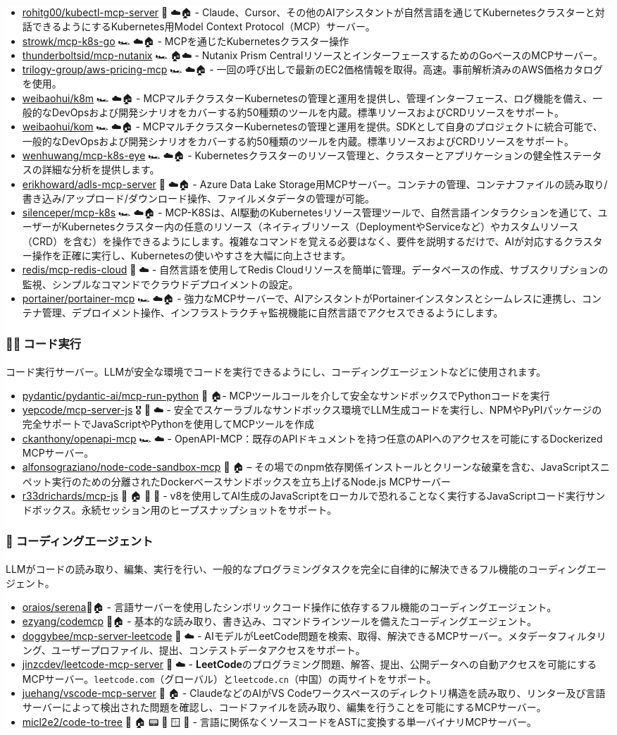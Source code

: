 - [rohitg00/kubectl-mcp-server](https://github.com/rohitg00/kubectl-mcp-server) 🐍 ☁️🏠 - Claude、Cursor、その他のAIアシスタントが自然言語を通じてKubernetesクラスターと対話できるようにするKubernetes用Model Context Protocol（MCP）サーバー。
- [strowk/mcp-k8s-go](https://github.com/strowk/mcp-k8s-go) 🏎️ ☁️🏠 - MCPを通じたKubernetesクラスター操作
- [thunderboltsid/mcp-nutanix](https://github.com/thunderboltsid/mcp-nutanix) 🏎️ 🏠☁️ - Nutanix Prism CentralリソースとインターフェースするためのGoベースのMCPサーバー。
- [trilogy-group/aws-pricing-mcp](https://github.com/trilogy-group/aws-pricing-mcp) 🏎️ ☁️🏠 - 一回の呼び出しで最新のEC2価格情報を取得。高速。事前解析済みのAWS価格カタログを使用。
- [weibaohui/k8m](https://github.com/weibaohui/k8m) 🏎️ ☁️🏠 - MCPマルチクラスターKubernetesの管理と運用を提供し、管理インターフェース、ログ機能を備え、一般的なDevOpsおよび開発シナリオをカバーする約50種類のツールを内蔵。標準リソースおよびCRDリソースをサポート。
- [weibaohui/kom](https://github.com/weibaohui/kom) 🏎️ ☁️🏠 - MCPマルチクラスターKubernetesの管理と運用を提供。SDKとして自身のプロジェクトに統合可能で、一般的なDevOpsおよび開発シナリオをカバーする約50種類のツールを内蔵。標準リソースおよびCRDリソースをサポート。
- [wenhuwang/mcp-k8s-eye](https://github.com/wenhuwang/mcp-k8s-eye) 🏎️ ☁️🏠 - Kubernetesクラスターのリソース管理と、クラスターとアプリケーションの健全性ステータスの詳細な分析を提供します。
- [erikhoward/adls-mcp-server](https://github.com/erikhoward/adls-mcp-server) 🐍 ☁️🏠 - Azure Data Lake Storage用MCPサーバー。コンテナの管理、コンテナファイルの読み取り/書き込み/アップロード/ダウンロード操作、ファイルメタデータの管理が可能。
- [silenceper/mcp-k8s](https://github.com/silenceper/mcp-k8s) 🏎️ ☁️🏠 - MCP-K8Sは、AI駆動のKubernetesリソース管理ツールで、自然言語インタラクションを通じて、ユーザーがKubernetesクラスター内の任意のリソース（ネイティブリソース（DeploymentやServiceなど）やカスタムリソース（CRD）を含む）を操作できるようにします。複雑なコマンドを覚える必要はなく、要件を説明するだけで、AIが対応するクラスター操作を正確に実行し、Kubernetesの使いやすさを大幅に向上させます。
- [redis/mcp-redis-cloud](https://github.com/redis/mcp-redis-cloud) 📇 ☁️ - 自然言語を使用してRedis Cloudリソースを簡単に管理。データベースの作成、サブスクリプションの監視、シンプルなコマンドでクラウドデプロイメントの設定。
- [portainer/portainer-mcp](https://github.com/portainer/portainer-mcp) 🏎️ ☁️🏠 - 強力なMCPサーバーで、AIアシスタントがPortainerインスタンスとシームレスに連携し、コンテナ管理、デプロイメント操作、インフラストラクチャ監視機能に自然言語でアクセスできるようにします。

### 👨‍💻 <a name="code-execution"></a>コード実行

コード実行サーバー。LLMが安全な環境でコードを実行できるようにし、コーディングエージェントなどに使用されます。

- [pydantic/pydantic-ai/mcp-run-python](https://github.com/pydantic/pydantic-ai/tree/main/mcp-run-python) 🐍 🏠- MCPツールコールを介して安全なサンドボックスでPythonコードを実行
- [yepcode/mcp-server-js](https://github.com/yepcode/mcp-server-js) 🎖️ 📇 ☁️ - 安全でスケーラブルなサンドボックス環境でLLM生成コードを実行し、NPMやPyPIパッケージの完全サポートでJavaScriptやPythonを使用してMCPツールを作成
- [ckanthony/openapi-mcp](https://github.com/ckanthony/openapi-mcp) 🏎️ ☁️ - OpenAPI-MCP：既存のAPIドキュメントを持つ任意のAPIへのアクセスを可能にするDockerized MCPサーバー。
- [alfonsograziano/node-code-sandbox-mcp](https://github.com/alfonsograziano/node-code-sandbox-mcp) 📇 🏠 – その場でのnpm依存関係インストールとクリーンな破棄を含む、JavaScriptスニペット実行のための分離されたDockerベースサンドボックスを立ち上げるNode.js MCPサーバー
- [r33drichards/mcp-js](https://github.com/r33drichards/mcp-js) 🦀 🏠 🐧 🍎 - v8を使用してAI生成のJavaScriptをローカルで恐れることなく実行するJavaScriptコード実行サンドボックス。永続セッション用のヒープスナップショットをサポート。

### 🤖 <a name="coding-agents"></a>コーディングエージェント

LLMがコードの読み取り、編集、実行を行い、一般的なプログラミングタスクを完全に自律的に解決できるフル機能のコーディングエージェント。

- [oraios/serena](https://github.com/oraios/serena)🐍🏠 - 言語サーバーを使用したシンボリックコード操作に依存するフル機能のコーディングエージェント。
- [ezyang/codemcp](https://github.com/ezyang/codemcp) 🐍🏠 - 基本的な読み取り、書き込み、コマンドラインツールを備えたコーディングエージェント。
- [doggybee/mcp-server-leetcode](https://github.com/doggybee/mcp-server-leetcode) 📇 ☁️ - AIモデルがLeetCode問題を検索、取得、解決できるMCPサーバー。メタデータフィルタリング、ユーザープロファイル、提出、コンテストデータアクセスをサポート。
- [jinzcdev/leetcode-mcp-server](https://github.com/jinzcdev/leetcode-mcp-server) 📇 ☁️ - **LeetCode**のプログラミング問題、解答、提出、公開データへの自動アクセスを可能にするMCPサーバー。`leetcode.com`（グローバル）と`leetcode.cn`（中国）の両サイトをサポート。
- [juehang/vscode-mcp-server](https://github.com/juehang/vscode-mcp-server) 📇 🏠 - ClaudeなどのAIがVS Codeワークスペースのディレクトリ構造を読み取り、リンター及び言語サーバーによって検出された問題を確認し、コードファイルを読み取り、編集を行うことを可能にするMCPサーバー。
- [micl2e2/code-to-tree](https://github.com/micl2e2/code-to-tree) 🌊 🏠 📟 🐧 🪟 🍎 - 言語に関係なくソースコードをASTに変換する単一バイナリMCPサーバー。
